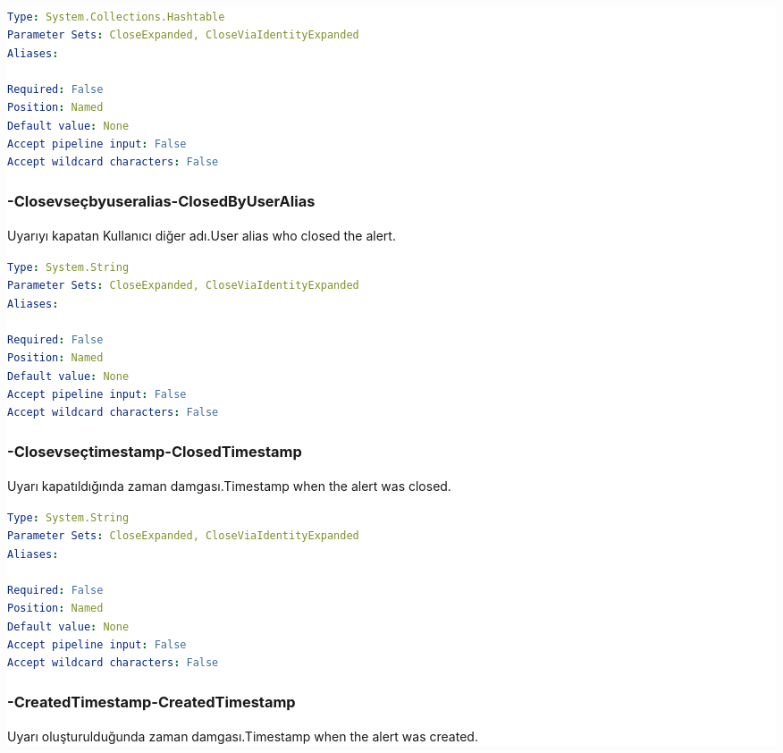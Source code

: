 ```yaml
Type: System.Collections.Hashtable
Parameter Sets: CloseExpanded, CloseViaIdentityExpanded
Aliases:

Required: False
Position: Named
Default value: None
Accept pipeline input: False
Accept wildcard characters: False

```

### <span data-ttu-id="68797-124">-Closevseçbyuseralias</span><span class="sxs-lookup"><span data-stu-id="68797-124">-ClosedByUserAlias</span></span>
<span data-ttu-id="68797-125">Uyarıyı kapatan Kullanıcı diğer adı.</span><span class="sxs-lookup"><span data-stu-id="68797-125">User alias who closed the alert.</span></span>

```yaml
Type: System.String
Parameter Sets: CloseExpanded, CloseViaIdentityExpanded
Aliases:

Required: False
Position: Named
Default value: None
Accept pipeline input: False
Accept wildcard characters: False

```

### <span data-ttu-id="68797-126">-Closevseçtimestamp</span><span class="sxs-lookup"><span data-stu-id="68797-126">-ClosedTimestamp</span></span>
<span data-ttu-id="68797-127">Uyarı kapatıldığında zaman damgası.</span><span class="sxs-lookup"><span data-stu-id="68797-127">Timestamp when the alert was closed.</span></span>

```yaml
Type: System.String
Parameter Sets: CloseExpanded, CloseViaIdentityExpanded
Aliases:

Required: False
Position: Named
Default value: None
Accept pipeline input: False
Accept wildcard characters: False

```

### <span data-ttu-id="68797-128">-CreatedTimestamp</span><span class="sxs-lookup"><span data-stu-id="68797-128">-CreatedTimestamp</span></span>
<span data-ttu-id="68797-129">Uyarı oluşturulduğunda zaman damgası.</span><span class="sxs-lookup"><span data-stu-id="68797-129">Timestamp when the alert was created.</span></span>
